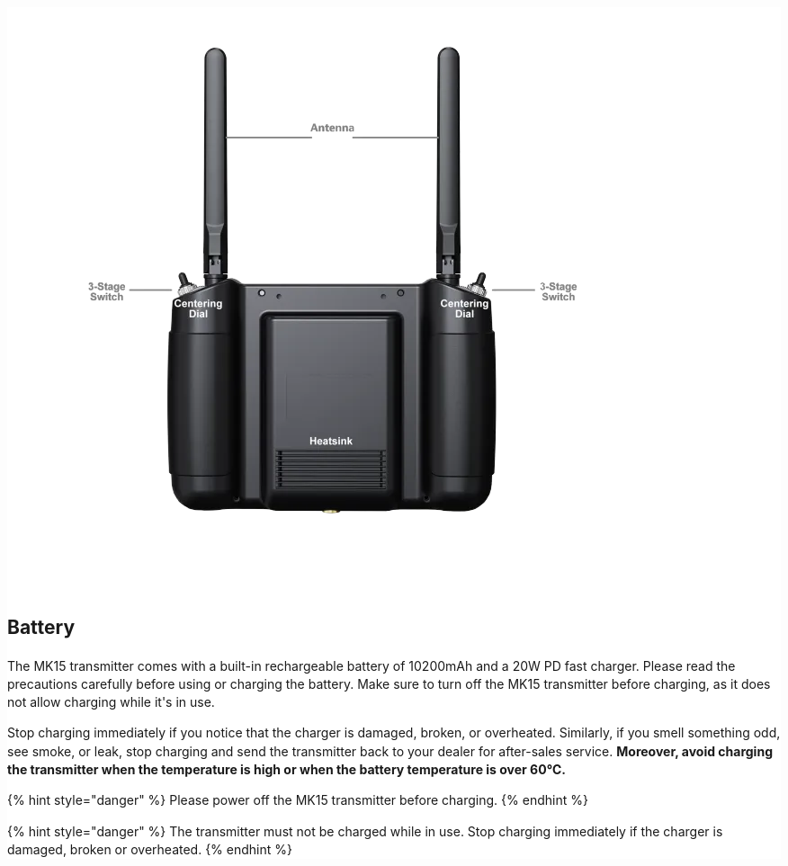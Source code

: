 
<figure><img src="../../.gitbook/assets/4-MK15Back-30ea.webp" alt=""><figcaption></figcaption></figure>

## Battery&#x20;

The MK15 transmitter comes with a built-in rechargeable battery of 10200mAh and a 20W PD fast charger. Please read the precautions carefully before using or charging the battery. Make sure to turn off the MK15 transmitter before charging, as it does not allow charging while it's in use.&#x20;

Stop charging immediately if you notice that the charger is damaged, broken, or overheated. Similarly, if you smell something odd, see smoke, or leak, stop charging and send the transmitter back to your dealer for after-sales service. **Moreover, avoid charging the transmitter when the temperature is high or when the battery temperature is over 60℃.**



{% hint style="danger" %}
Please power off the MK15 transmitter before charging.
{% endhint %}

{% hint style="danger" %}
The transmitter must not be charged while in use. Stop charging immediately if the charger is damaged, broken or overheated.
{% endhint %}
